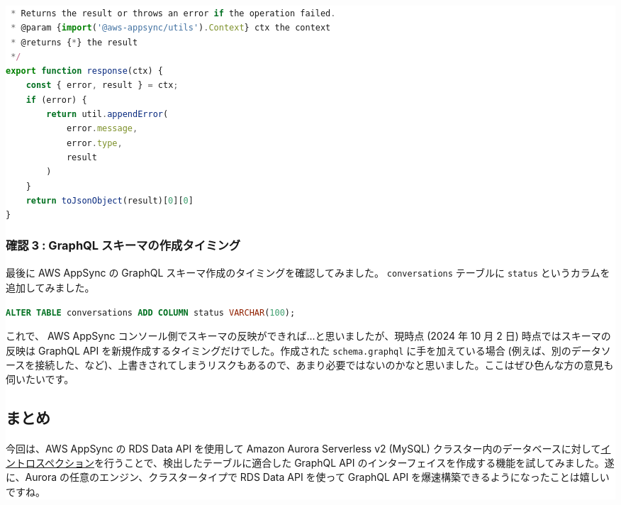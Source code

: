 ```javascript
 * Returns the result or throws an error if the operation failed.
 * @param {import('@aws-appsync/utils').Context} ctx the context
 * @returns {*} the result
 */
export function response(ctx) {
    const { error, result } = ctx;
    if (error) {
        return util.appendError(
            error.message,
            error.type,
            result
        )
    }
    return toJsonObject(result)[0][0]
}
```

### 確認 3 : GraphQL スキーマの作成タイミング
最後に AWS AppSync の GraphQL スキーマ作成のタイミングを確認してみました。
`conversations` テーブルに `status` というカラムを追加してみました。

```sql
ALTER TABLE conversations ADD COLUMN status VARCHAR(100);
```
これで、 AWS AppSync コンソール側でスキーマの反映ができれば...と思いましたが、現時点 (2024 年 10 月 2 日) 時点ではスキーマの反映は GraphQL API を新規作成するタイミングだけでした。作成された `schema.graphql` に手を加えている場合 (例えば、別のデータソースを接続した、など)、上書きされてしまうリスクもあるので、あまり必要ではないのかなと思いました。ここはぜひ色んな方の意見も伺いたいです。

## まとめ

今回は、AWS AppSync の RDS Data API を使用して Amazon Aurora Serverless v2 (MySQL) クラスター内のデータベースに対して[イントロスペクション](https://graphql.org/learn/introspection/)を行うことで、検出したテーブルに適合した GraphQL API のインターフェイスを作成する機能を試してみました。遂に、Aurora の任意のエンジン、クラスタータイプで RDS Data API を使って GraphQL API を爆速構築できるようになったことは嬉しいですね。

